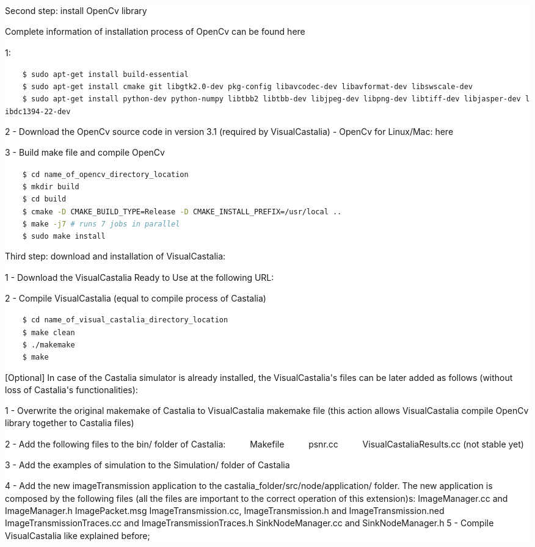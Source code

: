 Second step: install OpenCv library 

Complete information of installation process of OpenCv can be found here 

1: 
```bash
    $ sudo apt-get install build-essential 
    $ sudo apt-get install cmake git libgtk2.0-dev pkg-config libavcodec-dev libavformat-dev libswscale-dev 
    $ sudo apt-get install python-dev python-numpy libtbb2 libtbb-dev libjpeg-dev libpng-dev libtiff-dev libjasper-dev libdc1394-22-dev 

```

2 - Download the OpenCv source code in version 3.1 (required by VisualCastalia) - OpenCv for Linux/Mac: here 

3 - Build make file and compile OpenCv
```bash
    $ cd name_of_opencv_directory_location 
    $ mkdir build 
    $ cd build 
    $ cmake -D CMAKE_BUILD_TYPE=Release -D CMAKE_INSTALL_PREFIX=/usr/local .. 
    $ make -j7 # runs 7 jobs in parallel 
    $ sudo make install 

```

Third step: download and installation of VisualCastalia: 

1 - Download the VisualCastalia Ready to Use at the following URL: 

2 - Compile VisualCastalia (equal to compile process of Castalia)
```bash
    $ cd name_of_visual_castalia_directory_location 
    $ make clean 
    $ ./makemake 
    $ make 

```

[Optional] In case of the Castalia simulator is already installed, the VisualCastalia's files can be later added as follows (without loss of Castalia's functionalities):

1 - Overwrite the original makemake of Castalia to VisualCastalia makemake file (this action allows VisualCastalia compile OpenCv library together to Castalia files) 

2 - Add the following files to the bin/ folder of Castalia:
    Makefile 
    psnr.cc 
    VisualCastaliaResults.cc (not stable yet) 

3 - Add the examples of simulation to the Simulation/ folder of Castalia 

4 - Add the new imageTransmission application to the castalia_folder/src/node/application/ folder. The new application is composed by the following files (all the files are important to the correct operation of this extension)s:
ImageManager.cc and ImageManager.h
ImagePacket.msg
ImageTransmission.cc, ImageTransmission.h and ImageTransmission.ned
ImageTransmissionTraces.cc and ImageTransmissionTraces.h
SinkNodeManager.cc and SinkNodeManager.h
5 - Compile VisualCastalia like explained before; 

